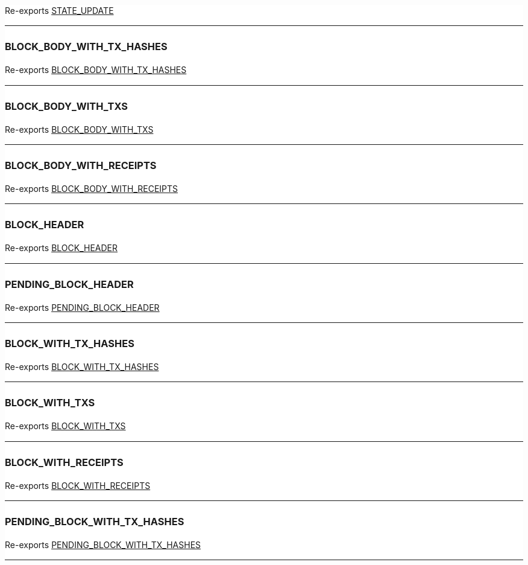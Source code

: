 Re-exports [STATE_UPDATE](types.RPC.RPCSPEC08.API.md#state_update)

---

### BLOCK_BODY_WITH_TX_HASHES

Re-exports [BLOCK_BODY_WITH_TX_HASHES](types.RPC.RPCSPEC08.API.md#block_body_with_tx_hashes)

---

### BLOCK_BODY_WITH_TXS

Re-exports [BLOCK_BODY_WITH_TXS](types.RPC.RPCSPEC08.API.md#block_body_with_txs)

---

### BLOCK_BODY_WITH_RECEIPTS

Re-exports [BLOCK_BODY_WITH_RECEIPTS](types.RPC.RPCSPEC08.API.md#block_body_with_receipts)

---

### BLOCK_HEADER

Re-exports [BLOCK_HEADER](types.RPC.RPCSPEC08.API.md#block_header)

---

### PENDING_BLOCK_HEADER

Re-exports [PENDING_BLOCK_HEADER](types.RPC.RPCSPEC08.API.md#pending_block_header)

---

### BLOCK_WITH_TX_HASHES

Re-exports [BLOCK_WITH_TX_HASHES](types.RPC.RPCSPEC08.API.md#block_with_tx_hashes)

---

### BLOCK_WITH_TXS

Re-exports [BLOCK_WITH_TXS](types.RPC.RPCSPEC08.API.md#block_with_txs)

---

### BLOCK_WITH_RECEIPTS

Re-exports [BLOCK_WITH_RECEIPTS](types.RPC.RPCSPEC08.API.md#block_with_receipts)

---

### PENDING_BLOCK_WITH_TX_HASHES

Re-exports [PENDING_BLOCK_WITH_TX_HASHES](types.RPC.RPCSPEC08.API.md#pending_block_with_tx_hashes)

---